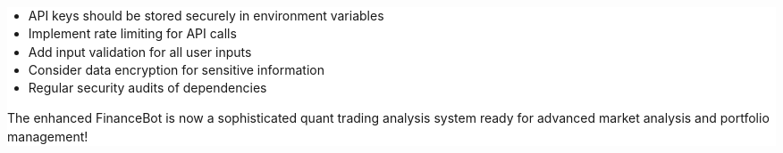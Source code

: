 - API keys should be stored securely in environment variables
- Implement rate limiting for API calls
- Add input validation for all user inputs
- Consider data encryption for sensitive information
- Regular security audits of dependencies

The enhanced FinanceBot is now a sophisticated quant trading analysis system ready for advanced market analysis and portfolio management!